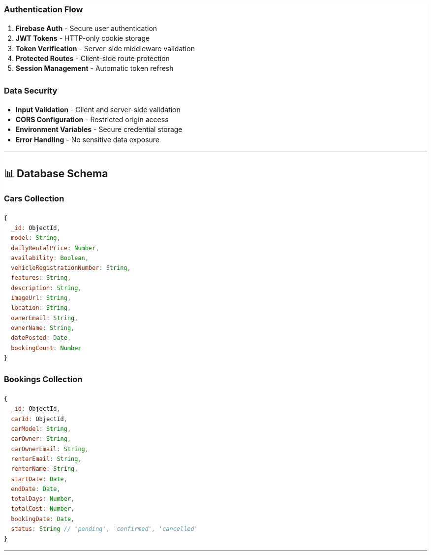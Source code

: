### **Authentication Flow**
1. **Firebase Auth** - Secure user authentication
2. **JWT Tokens** - HTTP-only cookie storage
3. **Token Verification** - Server-side middleware validation
4. **Protected Routes** - Client-side route protection
5. **Session Management** - Automatic token refresh

### **Data Security**
- **Input Validation** - Client and server-side validation
- **CORS Configuration** - Restricted origin access
- **Environment Variables** - Secure credential storage
- **Error Handling** - No sensitive data exposure

---

## 📊 Database Schema

### **Cars Collection**
```javascript
{
  _id: ObjectId,
  model: String,
  dailyRentalPrice: Number,
  availability: Boolean,
  vehicleRegistrationNumber: String,
  features: String,
  description: String,
  imageUrl: String,
  location: String,
  ownerEmail: String,
  ownerName: String,
  datePosted: Date,
  bookingCount: Number
}
```

### **Bookings Collection**  
```javascript
{
  _id: ObjectId,
  carId: ObjectId,
  carModel: String,
  carOwner: String,
  carOwnerEmail: String,
  renterEmail: String,
  renterName: String,
  startDate: Date,
  endDate: Date,
  totalDays: Number,
  totalCost: Number,
  bookingDate: Date,
  status: String // 'pending', 'confirmed', 'cancelled'
}
```

---